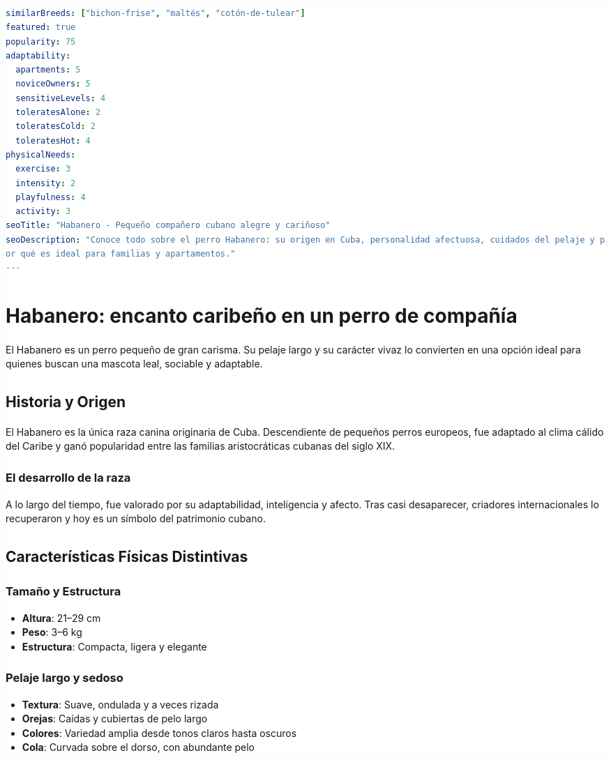 ```yaml
similarBreeds: ["bichon-frise", "maltés", "cotón-de-tulear"]
featured: true
popularity: 75
adaptability:
  apartments: 5
  noviceOwners: 5
  sensitiveLevels: 4
  toleratesAlone: 2
  toleratesCold: 2
  toleratesHot: 4
physicalNeeds:
  exercise: 3
  intensity: 2
  playfulness: 4
  activity: 3
seoTitle: "Habanero - Pequeño compañero cubano alegre y cariñoso"
seoDescription: "Conoce todo sobre el perro Habanero: su origen en Cuba, personalidad afectuosa, cuidados del pelaje y por qué es ideal para familias y apartamentos."
---
```


# Habanero: encanto caribeño en un perro de compañía

El Habanero es un perro pequeño de gran carisma. Su pelaje largo y su carácter vivaz lo convierten en una opción ideal para quienes buscan una mascota leal, sociable y adaptable.

## Historia y Origen

El Habanero es la única raza canina originaria de Cuba. Descendiente de pequeños perros europeos, fue adaptado al clima cálido del Caribe y ganó popularidad entre las familias aristocráticas cubanas del siglo XIX.

### El desarrollo de la raza

A lo largo del tiempo, fue valorado por su adaptabilidad, inteligencia y afecto. Tras casi desaparecer, criadores internacionales lo recuperaron y hoy es un símbolo del patrimonio cubano.

## Características Físicas Distintivas

### Tamaño y Estructura
- **Altura**: 21–29 cm
- **Peso**: 3–6 kg
- **Estructura**: Compacta, ligera y elegante

### Pelaje largo y sedoso

- **Textura**: Suave, ondulada y a veces rizada
- **Orejas**: Caídas y cubiertas de pelo largo
- **Colores**: Variedad amplia desde tonos claros hasta oscuros
- **Cola**: Curvada sobre el dorso, con abundante pelo
